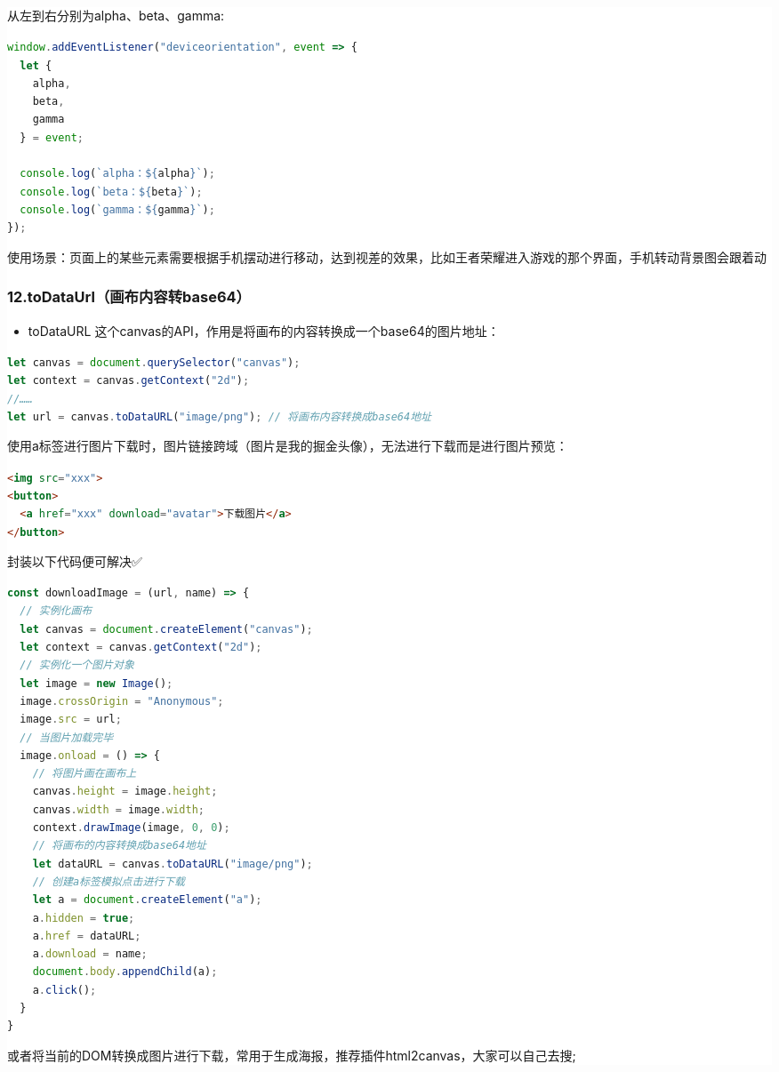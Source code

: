 从左到右分别为alpha、beta、gamma:
```javascript
window.addEventListener("deviceorientation", event => {
  let {
    alpha,
    beta,
    gamma
  } = event;

  console.log(`alpha：${alpha}`);
  console.log(`beta：${beta}`);
  console.log(`gamma：${gamma}`);
});
```
使用场景：页面上的某些元素需要根据手机摆动进行移动，达到视差的效果，比如王者荣耀进入游戏的那个界面，手机转动背景图会跟着动

### 12.toDataUrl（画布内容转base64）
- toDataURL
这个canvas的API，作用是将画布的内容转换成一个base64的图片地址：
```javascript
let canvas = document.querySelector("canvas");
let context = canvas.getContext("2d");
//……
let url = canvas.toDataURL("image/png"); // 将画布内容转换成base64地址
```
使用a标签进行图片下载时，图片链接跨域（图片是我的掘金头像），无法进行下载而是进行图片预览：
``` html
<img src="xxx">
<button>
  <a href="xxx" download="avatar">下载图片</a>
</button>
```
封装以下代码便可解决✅
```javascript
const downloadImage = (url, name) => {
  // 实例化画布
  let canvas = document.createElement("canvas");
  let context = canvas.getContext("2d");
  // 实例化一个图片对象
  let image = new Image();
  image.crossOrigin = "Anonymous";
  image.src = url;
  // 当图片加载完毕
  image.onload = () => {
    // 将图片画在画布上
    canvas.height = image.height;
    canvas.width = image.width;
    context.drawImage(image, 0, 0);
    // 将画布的内容转换成base64地址
    let dataURL = canvas.toDataURL("image/png");
    // 创建a标签模拟点击进行下载
    let a = document.createElement("a");
    a.hidden = true;
    a.href = dataURL;
    a.download = name;
    document.body.appendChild(a);
    a.click();
  }
}
```
或者将当前的DOM转换成图片进行下载，常用于生成海报，推荐插件html2canvas，大家可以自己去搜;
